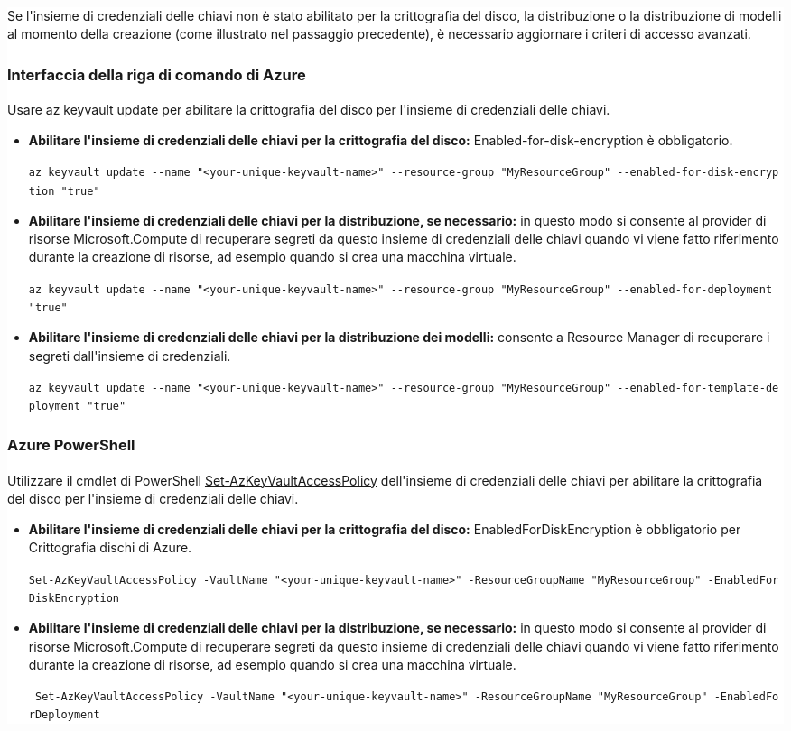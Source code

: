 Se l'insieme di credenziali delle chiavi non è stato abilitato per la crittografia del disco, la distribuzione o la distribuzione di modelli al momento della creazione (come illustrato nel passaggio precedente), è necessario aggiornare i criteri di accesso avanzati.  

### <a name="azure-cli"></a>Interfaccia della riga di comando di Azure

Usare [az keyvault update](/cli/azure/keyvault#az-keyvault-update) per abilitare la crittografia del disco per l'insieme di credenziali delle chiavi. 

 - **Abilitare l'insieme di credenziali delle chiavi per la crittografia del disco:** Enabled-for-disk-encryption è obbligatorio. 

     ```azurecli-interactive
     az keyvault update --name "<your-unique-keyvault-name>" --resource-group "MyResourceGroup" --enabled-for-disk-encryption "true"
     ```  

 - **Abilitare l'insieme di credenziali delle chiavi per la distribuzione, se necessario:** in questo modo si consente al provider di risorse Microsoft.Compute di recuperare segreti da questo insieme di credenziali delle chiavi quando vi viene fatto riferimento durante la creazione di risorse, ad esempio quando si crea una macchina virtuale.

     ```azurecli-interactive
     az keyvault update --name "<your-unique-keyvault-name>" --resource-group "MyResourceGroup" --enabled-for-deployment "true"
     ``` 

 - **Abilitare l'insieme di credenziali delle chiavi per la distribuzione dei modelli:** consente a Resource Manager di recuperare i segreti dall'insieme di credenziali.
     ```azurecli-interactive  
     az keyvault update --name "<your-unique-keyvault-name>" --resource-group "MyResourceGroup" --enabled-for-template-deployment "true"
     ```

###  <a name="azure-powershell"></a>Azure PowerShell
 Utilizzare il cmdlet di PowerShell [Set-AzKeyVaultAccessPolicy](/powershell/module/az.keyvault/set-azkeyvaultaccesspolicy) dell'insieme di credenziali delle chiavi per abilitare la crittografia del disco per l'insieme di credenziali delle chiavi.

  - **Abilitare l'insieme di credenziali delle chiavi per la crittografia del disco:** EnabledForDiskEncryption è obbligatorio per Crittografia dischi di Azure.
      
     ```azurepowershell-interactive 
     Set-AzKeyVaultAccessPolicy -VaultName "<your-unique-keyvault-name>" -ResourceGroupName "MyResourceGroup" -EnabledForDiskEncryption
     ```

  - **Abilitare l'insieme di credenziali delle chiavi per la distribuzione, se necessario:** in questo modo si consente al provider di risorse Microsoft.Compute di recuperare segreti da questo insieme di credenziali delle chiavi quando vi viene fatto riferimento durante la creazione di risorse, ad esempio quando si crea una macchina virtuale.

     ```azurepowershell-interactive
      Set-AzKeyVaultAccessPolicy -VaultName "<your-unique-keyvault-name>" -ResourceGroupName "MyResourceGroup" -EnabledForDeployment
     ```
